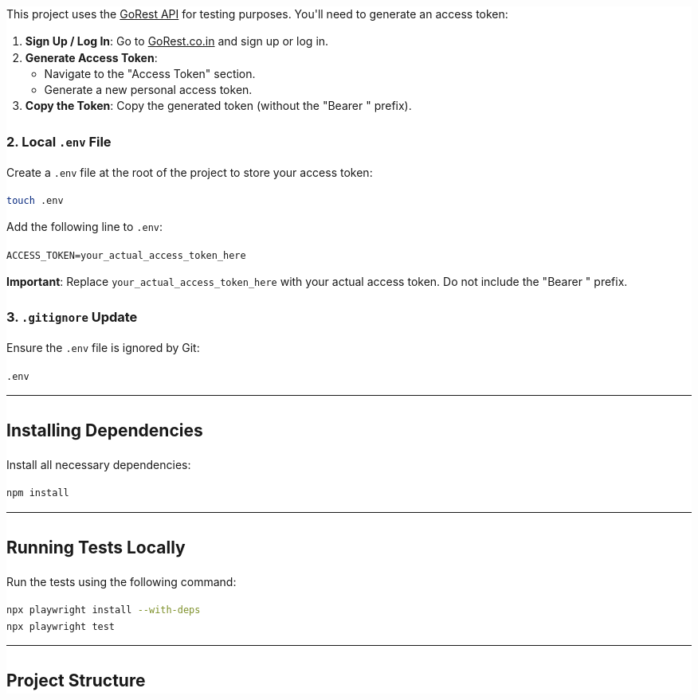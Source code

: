 This project uses the [GoRest API](https://gorest.co.in/) for testing purposes. You'll need to generate an access token:

1. **Sign Up / Log In**: Go to [GoRest.co.in](https://gorest.co.in/) and sign up or log in.
2. **Generate Access Token**:
   - Navigate to the "Access Token" section.
   - Generate a new personal access token.
3. **Copy the Token**: Copy the generated token (without the "Bearer " prefix).

### 2. Local `.env` File

Create a `.env` file at the root of the project to store your access token:

```bash
touch .env
```

Add the following line to `.env`:

```dotenv
ACCESS_TOKEN=your_actual_access_token_here
```

**Important**: Replace `your_actual_access_token_here` with your actual access token. Do not include the "Bearer " prefix.

### 3. `.gitignore` Update

Ensure the `.env` file is ignored by Git:

```gitignore
.env
```

---

## Installing Dependencies

Install all necessary dependencies:

```bash
npm install
```

---

## Running Tests Locally

Run the tests using the following command:

```bash
npx playwright install --with-deps
npx playwright test
```

---

## Project Structure
